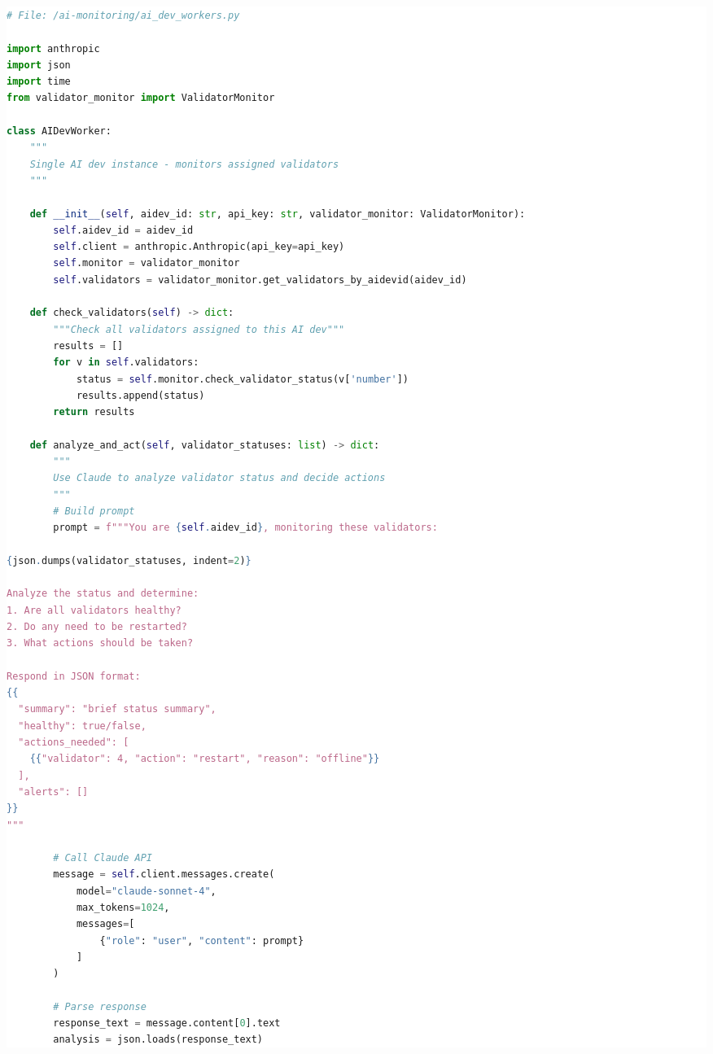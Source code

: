 ```python
# File: /ai-monitoring/ai_dev_workers.py

import anthropic
import json
import time
from validator_monitor import ValidatorMonitor

class AIDevWorker:
    """
    Single AI dev instance - monitors assigned validators
    """

    def __init__(self, aidev_id: str, api_key: str, validator_monitor: ValidatorMonitor):
        self.aidev_id = aidev_id
        self.client = anthropic.Anthropic(api_key=api_key)
        self.monitor = validator_monitor
        self.validators = validator_monitor.get_validators_by_aidevid(aidev_id)

    def check_validators(self) -> dict:
        """Check all validators assigned to this AI dev"""
        results = []
        for v in self.validators:
            status = self.monitor.check_validator_status(v['number'])
            results.append(status)
        return results

    def analyze_and_act(self, validator_statuses: list) -> dict:
        """
        Use Claude to analyze validator status and decide actions
        """
        # Build prompt
        prompt = f"""You are {self.aidev_id}, monitoring these validators:

{json.dumps(validator_statuses, indent=2)}

Analyze the status and determine:
1. Are all validators healthy?
2. Do any need to be restarted?
3. What actions should be taken?

Respond in JSON format:
{{
  "summary": "brief status summary",
  "healthy": true/false,
  "actions_needed": [
    {{"validator": 4, "action": "restart", "reason": "offline"}}
  ],
  "alerts": []
}}
"""

        # Call Claude API
        message = self.client.messages.create(
            model="claude-sonnet-4",
            max_tokens=1024,
            messages=[
                {"role": "user", "content": prompt}
            ]
        )

        # Parse response
        response_text = message.content[0].text
        analysis = json.loads(response_text)
```